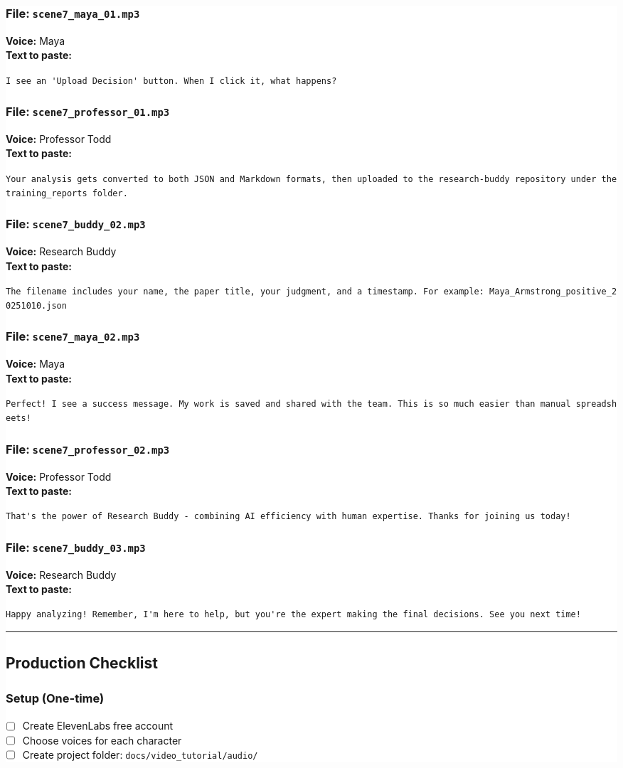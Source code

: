 ### File: `scene7_maya_01.mp3`
**Voice:** Maya  
**Text to paste:**
```
I see an 'Upload Decision' button. When I click it, what happens?
```

### File: `scene7_professor_01.mp3`
**Voice:** Professor Todd  
**Text to paste:**
```
Your analysis gets converted to both JSON and Markdown formats, then uploaded to the research-buddy repository under the training_reports folder.
```

### File: `scene7_buddy_02.mp3`
**Voice:** Research Buddy  
**Text to paste:**
```
The filename includes your name, the paper title, your judgment, and a timestamp. For example: Maya_Armstrong_positive_20251010.json
```

### File: `scene7_maya_02.mp3`
**Voice:** Maya  
**Text to paste:**
```
Perfect! I see a success message. My work is saved and shared with the team. This is so much easier than manual spreadsheets!
```

### File: `scene7_professor_02.mp3`
**Voice:** Professor Todd  
**Text to paste:**
```
That's the power of Research Buddy - combining AI efficiency with human expertise. Thanks for joining us today!
```

### File: `scene7_buddy_03.mp3`
**Voice:** Research Buddy  
**Text to paste:**
```
Happy analyzing! Remember, I'm here to help, but you're the expert making the final decisions. See you next time!
```

---

## Production Checklist

### Setup (One-time)
- [ ] Create ElevenLabs free account
- [ ] Choose voices for each character
- [ ] Create project folder: `docs/video_tutorial/audio/`
